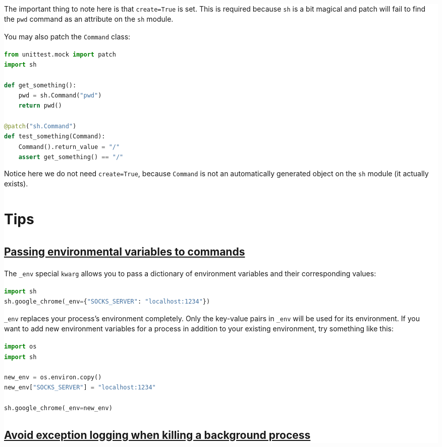 The important thing to note here is that `create=True` is set. This is required
because `sh` is a bit magical and patch will fail to find the `pwd` command as an
attribute on the `sh` module.

You may also patch the `Command` class:

```python
from unittest.mock import patch
import sh

def get_something():
    pwd = sh.Command("pwd")
    return pwd()

@patch("sh.Command")
def test_something(Command):
    Command().return_value = "/"
    assert get_something() == "/"
```

Notice here we do not need `create=True`, because `Command` is not an
automatically generated object on the `sh` module (it actually exists).

# Tips

## [Passing environmental variables to commands](https://amoffat.github.io/sh/sections/envs.html?highlight=environ)

The `_env` special `kwarg` allows you to pass a dictionary of environment variables and their corresponding values:

```python
import sh
sh.google_chrome(_env={"SOCKS_SERVER": "localhost:1234"})
```

`_env` replaces your process’s environment completely. Only the key-value pairs in `_env` will be used for its environment. If you want to add new environment variables for a process in addition to your existing environment, try something like this:

```python
import os
import sh

new_env = os.environ.copy()
new_env["SOCKS_SERVER"] = "localhost:1234"

sh.google_chrome(_env=new_env)
```

## [Avoid exception logging when killing a background process](https://stackoverflow.com/questions/44936743/using-the-sh-python-module-avoid-exception-logging-when-killing-a-background-pr)
